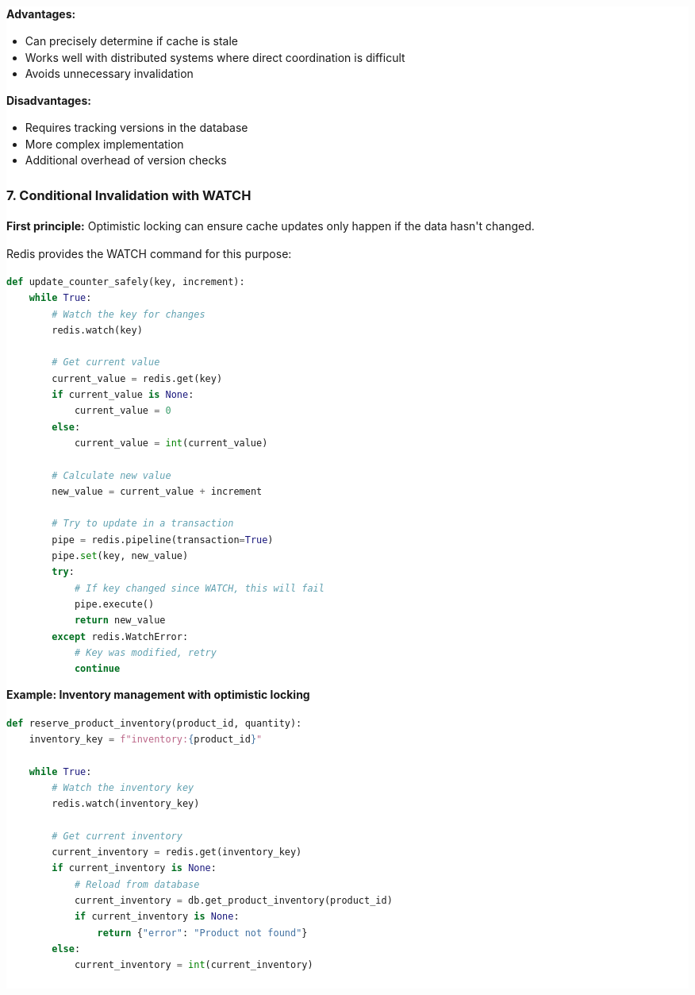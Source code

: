 **Advantages:**

* Can precisely determine if cache is stale
* Works well with distributed systems where direct coordination is difficult
* Avoids unnecessary invalidation

**Disadvantages:**

* Requires tracking versions in the database
* More complex implementation
* Additional overhead of version checks

### 7. Conditional Invalidation with WATCH

**First principle:** Optimistic locking can ensure cache updates only happen if the data hasn't changed.

Redis provides the WATCH command for this purpose:

```python
def update_counter_safely(key, increment):
    while True:
        # Watch the key for changes
        redis.watch(key)
      
        # Get current value
        current_value = redis.get(key)
        if current_value is None:
            current_value = 0
        else:
            current_value = int(current_value)
      
        # Calculate new value
        new_value = current_value + increment
      
        # Try to update in a transaction
        pipe = redis.pipeline(transaction=True)
        pipe.set(key, new_value)
        try:
            # If key changed since WATCH, this will fail
            pipe.execute()
            return new_value
        except redis.WatchError:
            # Key was modified, retry
            continue
```

**Example: Inventory management with optimistic locking**

```python
def reserve_product_inventory(product_id, quantity):
    inventory_key = f"inventory:{product_id}"
  
    while True:
        # Watch the inventory key
        redis.watch(inventory_key)
      
        # Get current inventory
        current_inventory = redis.get(inventory_key)
        if current_inventory is None:
            # Reload from database
            current_inventory = db.get_product_inventory(product_id)
            if current_inventory is None:
                return {"error": "Product not found"}
        else:
            current_inventory = int(current_inventory)
      
```